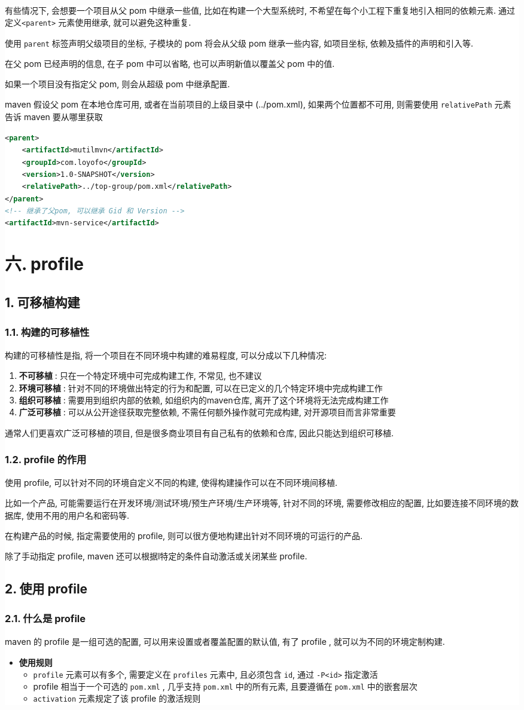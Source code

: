有些情况下, 会想要一个项目从父 pom 中继承一些值, 比如在构建一个大型系统时, 不希望在每个小工程下重复地引入相同的依赖元素. 通过定义`<parent>` 元素使用继承, 就可以避免这种重复.

使用 `parent` 标签声明父级项目的坐标, 子模块的 pom 将会从父级 pom 继承一些内容, 如项目坐标, 依赖及插件的声明和引入等. 

在父 pom 已经声明的信息, 在子 pom 中可以省略, 也可以声明新值以覆盖父 pom 中的值.

如果一个项目没有指定父 pom, 则会从超级 pom 中继承配置.

maven 假设父 pom 在本地仓库可用, 或者在当前项目的上级目录中 (../pom.xml), 如果两个位置都不可用, 则需要使用 `relativePath` 元素告诉 maven 要从哪里获取

```xml
<parent>
    <artifactId>mutilmvn</artifactId>
    <groupId>com.loyofo</groupId>
    <version>1.0-SNAPSHOT</version>
    <relativePath>../top-group/pom.xml</relativePath>
</parent>
<!-- 继承了父pom, 可以继承 Gid 和 Version -->
<artifactId>mvn-service</artifactId>
```

# 六. profile

## 1. 可移植构建

### 1.1. 构建的可移植性

构建的可移植性是指, 将一个项目在不同环境中构建的难易程度, 可以分成以下几种情况:

1. **不可移植** : 只在一个特定环境中可完成构建工作, 不常见, 也不建议
2. **环境可移植** : 针对不同的环境做出特定的行为和配置, 可以在已定义的几个特定环境中完成构建工作
3. **组织可移植** : 需要用到组织内部的依赖, 如组织内的maven仓库, 离开了这个环境将无法完成构建工作
4. **广泛可移植** : 可以从公开途径获取完整依赖, 不需任何额外操作就可完成构建, 对开源项目而言非常重要

通常人们更喜欢广泛可移植的项目, 但是很多商业项目有自己私有的依赖和仓库, 因此只能达到组织可移植.

### 1.2. profile 的作用

使用 profile, 可以针对不同的环境自定义不同的构建, 使得构建操作可以在不同环境间移植.

比如一个产品, 可能需要运行在开发环境/测试环境/预生产环境/生产环境等, 针对不同的环境, 需要修改相应的配置, 比如要连接不同环境的数据库, 使用不用的用户名和密码等.

在构建产品的时候, 指定需要使用的 profile, 则可以很方便地构建出针对不同环境的可运行的产品.

除了手动指定 profile, maven 还可以根据l特定的条件自动激活或关闭某些 profile.

## 2. 使用 profile

### 2.1. 什么是 profile 

maven 的 profile 是一组可选的配置, 可以用来设置或者覆盖配置的默认值, 有了 profile , 就可以为不同的环境定制构建.

- **使用规则**
  - `profile` 元素可以有多个, 需要定义在 `profiles` 元素中, 且必须包含 `id`, 通过 `-P<id>` 指定激活
  - profile 相当于一个可选的 `pom.xml` , 几乎支持 `pom.xml` 中的所有元素, 且要遵循在 `pom.xml` 中的嵌套层次
  - `activation` 元素规定了该 profile 的激活规则
